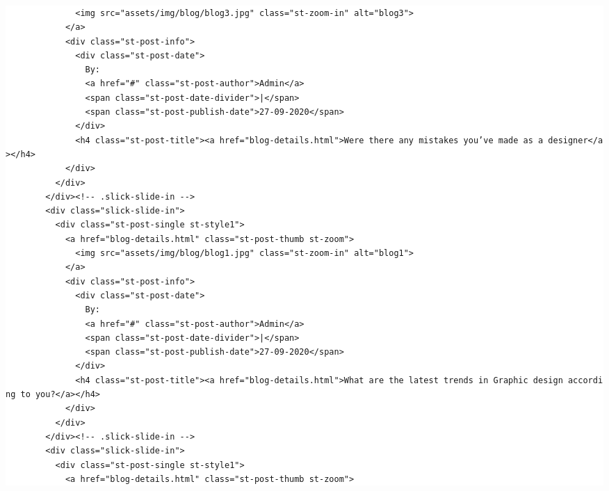                   <img src="assets/img/blog/blog3.jpg" class="st-zoom-in" alt="blog3">
                </a>
                <div class="st-post-info">
                  <div class="st-post-date">
                    By:
                    <a href="#" class="st-post-author">Admin</a>
                    <span class="st-post-date-divider">|</span>
                    <span class="st-post-publish-date">27-09-2020</span>
                  </div>
                  <h4 class="st-post-title"><a href="blog-details.html">Were there any mistakes you’ve made as a designer</a></h4>
                </div>
              </div>
            </div><!-- .slick-slide-in -->
            <div class="slick-slide-in">
              <div class="st-post-single st-style1">
                <a href="blog-details.html" class="st-post-thumb st-zoom">
                  <img src="assets/img/blog/blog1.jpg" class="st-zoom-in" alt="blog1">
                </a>
                <div class="st-post-info">
                  <div class="st-post-date">
                    By:
                    <a href="#" class="st-post-author">Admin</a>
                    <span class="st-post-date-divider">|</span>
                    <span class="st-post-publish-date">27-09-2020</span>
                  </div>
                  <h4 class="st-post-title"><a href="blog-details.html">What are the latest trends in Graphic design according to you?</a></h4>
                </div>
              </div>
            </div><!-- .slick-slide-in -->
            <div class="slick-slide-in">
              <div class="st-post-single st-style1">
                <a href="blog-details.html" class="st-post-thumb st-zoom">
